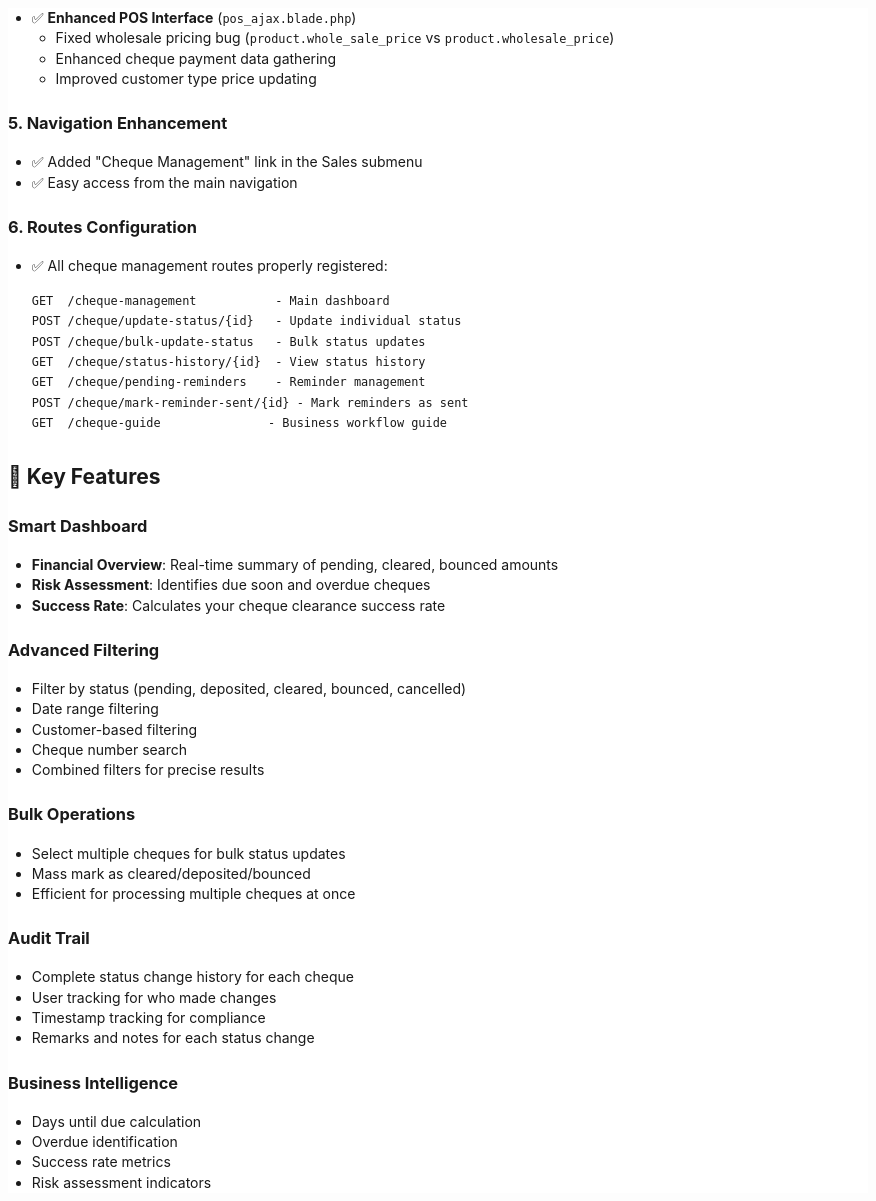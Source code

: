 - ✅ **Enhanced POS Interface** (`pos_ajax.blade.php`)
  - Fixed wholesale pricing bug (`product.whole_sale_price` vs `product.wholesale_price`)
  - Enhanced cheque payment data gathering
  - Improved customer type price updating

### 5. **Navigation Enhancement**
- ✅ Added "Cheque Management" link in the Sales submenu
- ✅ Easy access from the main navigation

### 6. **Routes Configuration**
- ✅ All cheque management routes properly registered:
  ```
  GET  /cheque-management           - Main dashboard
  POST /cheque/update-status/{id}   - Update individual status
  POST /cheque/bulk-update-status   - Bulk status updates
  GET  /cheque/status-history/{id}  - View status history
  GET  /cheque/pending-reminders    - Reminder management
  POST /cheque/mark-reminder-sent/{id} - Mark reminders as sent
  GET  /cheque-guide               - Business workflow guide
  ```

## 🚀 Key Features

### **Smart Dashboard**
- **Financial Overview**: Real-time summary of pending, cleared, bounced amounts
- **Risk Assessment**: Identifies due soon and overdue cheques
- **Success Rate**: Calculates your cheque clearance success rate

### **Advanced Filtering**
- Filter by status (pending, deposited, cleared, bounced, cancelled)
- Date range filtering
- Customer-based filtering
- Cheque number search
- Combined filters for precise results

### **Bulk Operations**
- Select multiple cheques for bulk status updates
- Mass mark as cleared/deposited/bounced
- Efficient for processing multiple cheques at once

### **Audit Trail**
- Complete status change history for each cheque
- User tracking for who made changes
- Timestamp tracking for compliance
- Remarks and notes for each status change

### **Business Intelligence**
- Days until due calculation
- Overdue identification
- Success rate metrics
- Risk assessment indicators
